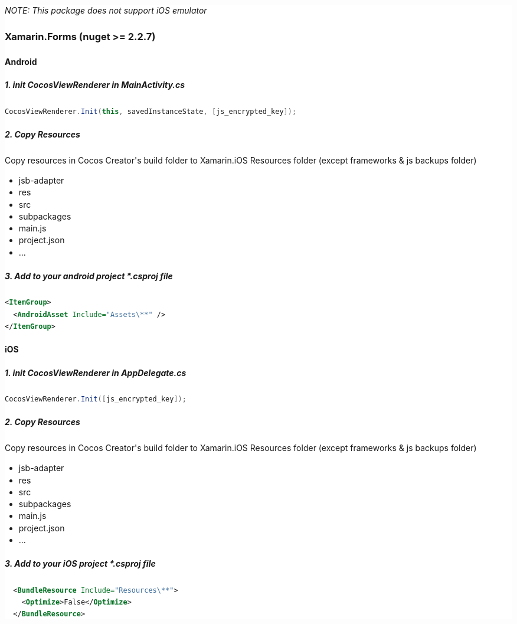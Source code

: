   *NOTE: This package does not support iOS emulator*
  
  ### Xamarin.Forms (nuget >= 2.2.7) ###
  
  #### Android ####
  
  ##### 1. init CocosViewRenderer in MainActivity.cs ##### 
  ```C#
  CocosViewRenderer.Init(this, savedInstanceState, [js_encrypted_key]);
  ```
  ##### 2. Copy Resources
  
  Copy resources in Cocos Creator's build folder to Xamarin.iOS Resources folder (except frameworks & js backups folder)
  
  - jsb-adapter
  - res
  - src
  - subpackages
  - main.js
  - project.json
  - ...
  
  ##### 3. Add to your android project *.csproj file #####
  
  ```xml
  <ItemGroup>
    <AndroidAsset Include="Assets\**" />
  </ItemGroup>
  ```
  
  #### iOS ####
  
   ##### 1. init CocosViewRenderer in AppDelegate.cs ##### 
   
   ```C#
   CocosViewRenderer.Init([js_encrypted_key]);
   ```
   
   ##### 2. Copy Resources
  
  Copy resources in Cocos Creator's build folder to Xamarin.iOS Resources folder (except frameworks & js backups folder)
  
  - jsb-adapter
  - res
  - src
  - subpackages
  - main.js
  - project.json
  - ...
  
   ##### 3. Add to your iOS project *.csproj file #####
  
  ```xml
    <BundleResource Include="Resources\**">
      <Optimize>False</Optimize>
    </BundleResource>
  ```
  